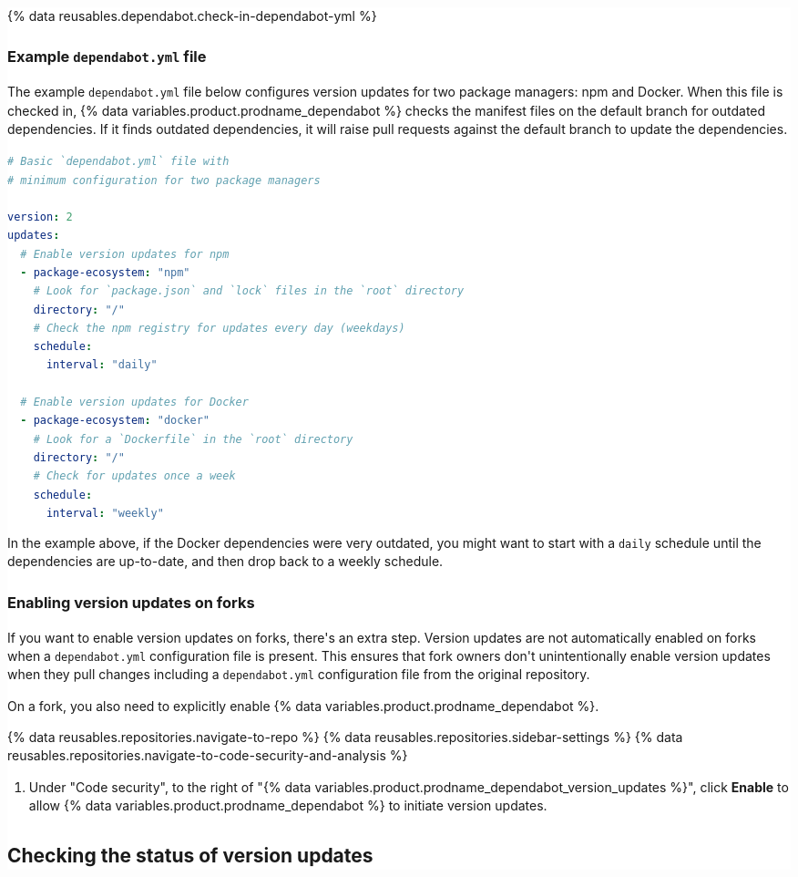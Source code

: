 {% data reusables.dependabot.check-in-dependabot-yml %}

### Example `dependabot.yml` file

The example `dependabot.yml` file below configures version updates for two package managers: npm and Docker. When this file is checked in, {% data variables.product.prodname_dependabot %} checks the manifest files on the default branch for outdated dependencies. If it finds outdated dependencies, it will raise pull requests against the default branch to update the dependencies.

```yaml
# Basic `dependabot.yml` file with
# minimum configuration for two package managers

version: 2
updates:
  # Enable version updates for npm
  - package-ecosystem: "npm"
    # Look for `package.json` and `lock` files in the `root` directory
    directory: "/"
    # Check the npm registry for updates every day (weekdays)
    schedule:
      interval: "daily"

  # Enable version updates for Docker
  - package-ecosystem: "docker"
    # Look for a `Dockerfile` in the `root` directory
    directory: "/"
    # Check for updates once a week
    schedule:
      interval: "weekly"
```

In the example above, if the Docker dependencies were very outdated, you might want to start with a `daily` schedule until the dependencies are up-to-date, and then drop back to a weekly schedule.

### Enabling version updates on forks

If you want to enable version updates on forks, there's an extra step. Version updates are not automatically enabled on forks when a `dependabot.yml` configuration file is present. This ensures that fork owners don't unintentionally enable version updates when they pull changes including a `dependabot.yml` configuration file from the original repository.

On a fork, you also need to explicitly enable {% data variables.product.prodname_dependabot %}.

{% data reusables.repositories.navigate-to-repo %}
{% data reusables.repositories.sidebar-settings %}
{% data reusables.repositories.navigate-to-code-security-and-analysis %}
1. Under "Code security", to the right of "{% data variables.product.prodname_dependabot_version_updates %}", click **Enable** to allow {% data variables.product.prodname_dependabot %} to initiate version updates.

## Checking the status of version updates
